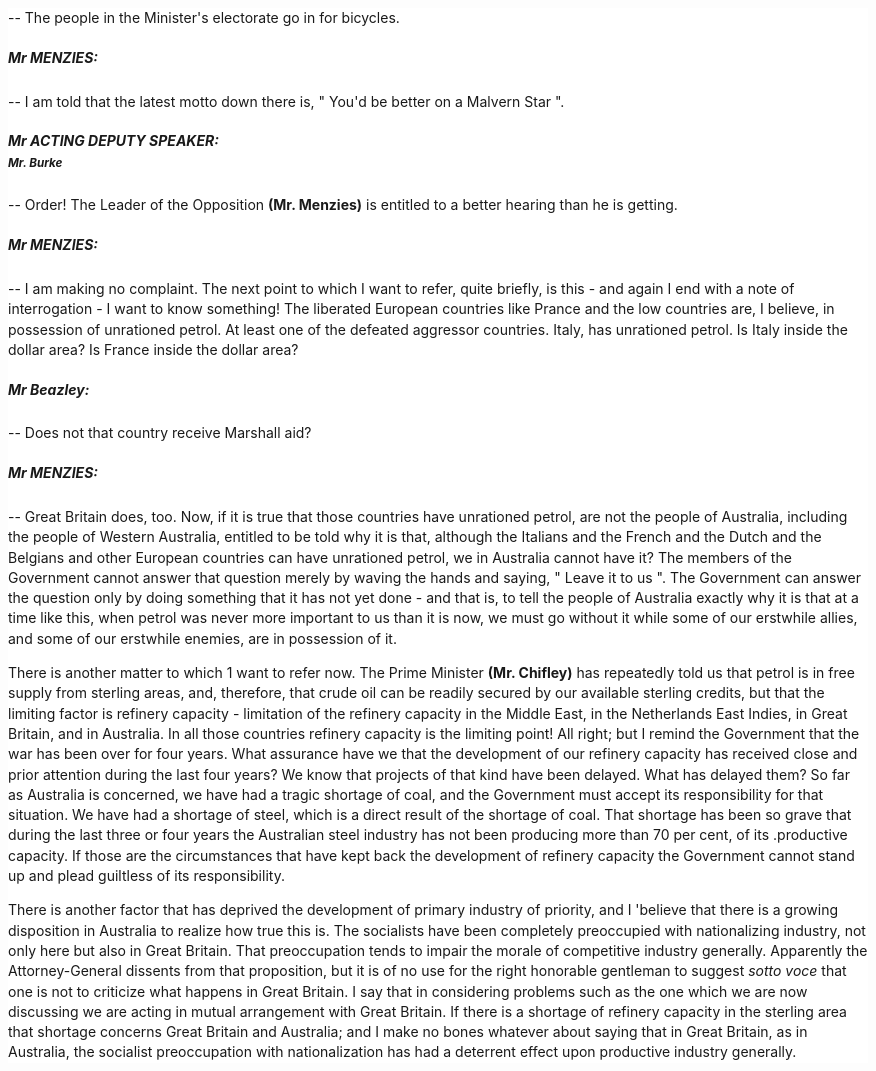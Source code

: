 -- The people in the Minister's electorate go in for bicycles. 

##### Mr MENZIES:

-- I am told that the latest motto down there is, " You'd be better on a Malvern Star ". 

##### Mr ACTING DEPUTY SPEAKER:<br><small class="text-muted">Mr. Burke</small>

-- Order! The Leader of the Opposition  **(Mr. Menzies)**  is entitled to a better hearing than he is getting. 

##### Mr MENZIES:

-- I am making no complaint. The next point to which I want to refer, quite briefly, is this - and again I end with a note of interrogation - I want to know something! The liberated European countries like Prance and the low countries are, I believe, in possession of  unrationed  petrol. At least one of the defeated aggressor countries. Italy, has  unrationed  petrol. Is Italy inside the dollar area? Is France inside the dollar area? 

##### Mr Beazley:

-- Does not that country receive Marshall aid? 

##### Mr MENZIES:

-- Great Britain does, too. Now, if it is true that those countries have  unrationed  petrol, are not the people of Australia, including the people of Western Australia, entitled to be told why it is that, although the Italians and the French and the Dutch and the Belgians and other European countries can have  unrationed  petrol, we in Australia cannot have it? The members of the Government cannot answer that question merely by waving the hands and saying, " Leave it to us ". The Government can answer the question only by doing something that it has not yet done - and that is, to tell the people of Australia exactly why it is that at a time like this, when petrol was never more important to us than it is now, we must go without it while some of our erstwhile allies, and some of our erstwhile enemies, are in possession of it. 

There is another matter to which 1 want to refer now. The Prime Minister  **(Mr. Chifley)**  has repeatedly told us that petrol is in free supply from sterling areas, and, therefore, that crude oil can be readily secured by our available sterling credits, but that the limiting factor is refinery capacity - limitation of the refinery capacity in the Middle East, in the Netherlands East Indies, in Great Britain, and in Australia. In all those countries refinery capacity is the limiting point! All right; but I remind the Government that the war has been over for four years. What assurance have we that the development of our refinery capacity has received close and prior attention during the last four years? We know that projects of that kind have been delayed. What has delayed them? So far as Australia is concerned, we have had a tragic shortage of coal, and the Government must accept its responsibility for that situation. We have had a shortage of steel, which is a direct result of the shortage of coal. That shortage has been so grave that during the last three or four years the Australian steel industry has not been producing more than 70 per cent, of its .productive capacity. If those are the circumstances that have kept back the development of refinery capacity the Government cannot stand up and plead guiltless of its responsibility. 

There is another factor that has deprived the development of primary industry of priority, and I 'believe that there is a growing disposition in Australia to realize how true this is. The socialists have been completely preoccupied with nationalizing industry, not only here but also in Great Britain. That preoccupation tends to impair the morale of competitive industry generally. Apparently the Attorney-General dissents from that proposition, but it is of no use for the right honorable gentleman to suggest  *sotto voce*  that one is not to criticize what happens in Great Britain. I say that in considering problems such as the one which we are now discussing we are acting in mutual arrangement with Great Britain. If there is a shortage of refinery capacity in the sterling area that shortage concerns Great Britain and Australia; and I make no bones whatever about saying that in Great Britain, as in Australia, the socialist preoccupation with nationalization has had a deterrent effect upon productive industry generally. 
